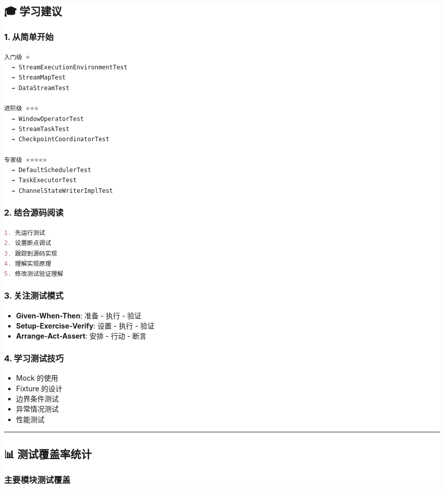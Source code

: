 ## 🎓 学习建议

### 1. 从简单开始

```markdown
入门级 ⭐
  → StreamExecutionEnvironmentTest
  → StreamMapTest
  → DataStreamTest

进阶级 ⭐⭐⭐
  → WindowOperatorTest
  → StreamTaskTest
  → CheckpointCoordinatorTest

专家级 ⭐⭐⭐⭐⭐
  → DefaultSchedulerTest
  → TaskExecutorTest
  → ChannelStateWriterImplTest
```

### 2. 结合源码阅读

```markdown
1. 先运行测试
2. 设置断点调试
3. 跟踪到源码实现
4. 理解实现原理
5. 修改测试验证理解
```

### 3. 关注测试模式

- **Given-When-Then**: 准备 - 执行 - 验证
- **Setup-Exercise-Verify**: 设置 - 执行 - 验证
- **Arrange-Act-Assert**: 安排 - 行动 - 断言

### 4. 学习测试技巧

- Mock 的使用
- Fixture 的设计
- 边界条件测试
- 异常情况测试
- 性能测试

---

## 📊 测试覆盖率统计

### 主要模块测试覆盖
